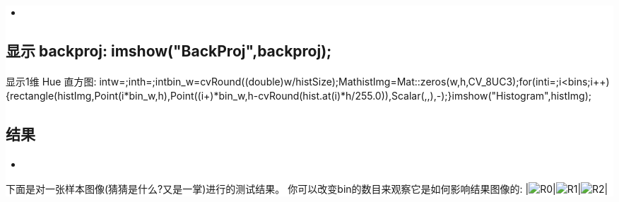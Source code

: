 - 
显示 backproj:
imshow("BackProj",backproj);
- 
显示1维 Hue 直方图:
intw=;inth=;intbin_w=cvRound((double)w/histSize);MathistImg=Mat::zeros(w,h,CV_8UC3);for(inti=;i<bins;i++){rectangle(histImg,Point(i*bin_w,h),Point((i+)*bin_w,h-cvRound(hist.at<float>(i)*h/255.0)),Scalar(,,),-);}imshow("Histogram",histImg);
## 结果
- 
下面是对一张样本图像(猜猜是什么?又是一掌)进行的测试结果。 你可以改变bin的数目来观察它是如何影响结果图像的:
|![R0](http://www.opencv.org.cn/opencvdoc/2.3.2/html/_images/Back_Projection1_Source_Image.jpg)|![R1](http://www.opencv.org.cn/opencvdoc/2.3.2/html/_images/Back_Projection1_Histogram.jpg)|![R2](http://www.opencv.org.cn/opencvdoc/2.3.2/html/_images/Back_Projection1_BackProj.jpg)|
